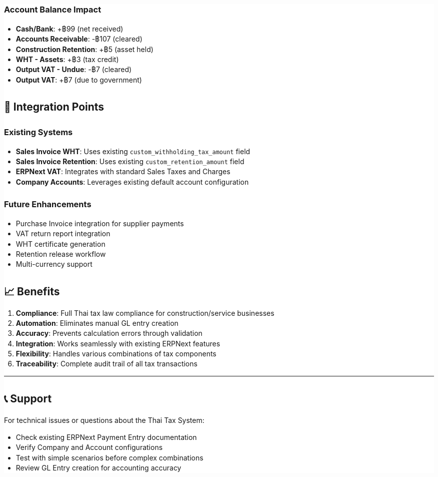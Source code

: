 ### Account Balance Impact
- **Cash/Bank**: +฿99 (net received)
- **Accounts Receivable**: -฿107 (cleared)
- **Construction Retention**: +฿5 (asset held)
- **WHT - Assets**: +฿3 (tax credit)  
- **Output VAT - Undue**: -฿7 (cleared)
- **Output VAT**: +฿7 (due to government)

## 🔗 Integration Points

### Existing Systems
- **Sales Invoice WHT**: Uses existing `custom_withholding_tax_amount` field
- **Sales Invoice Retention**: Uses existing `custom_retention_amount` field  
- **ERPNext VAT**: Integrates with standard Sales Taxes and Charges
- **Company Accounts**: Leverages existing default account configuration

### Future Enhancements
- Purchase Invoice integration for supplier payments
- VAT return report integration
- WHT certificate generation  
- Retention release workflow
- Multi-currency support

## 📈 Benefits

1. **Compliance**: Full Thai tax law compliance for construction/service businesses
2. **Automation**: Eliminates manual GL entry creation
3. **Accuracy**: Prevents calculation errors through validation
4. **Integration**: Works seamlessly with existing ERPNext features
5. **Flexibility**: Handles various combinations of tax components
6. **Traceability**: Complete audit trail of all tax transactions

---

## 📞 Support

For technical issues or questions about the Thai Tax System:
- Check existing ERPNext Payment Entry documentation
- Verify Company and Account configurations
- Test with simple scenarios before complex combinations
- Review GL Entry creation for accounting accuracy